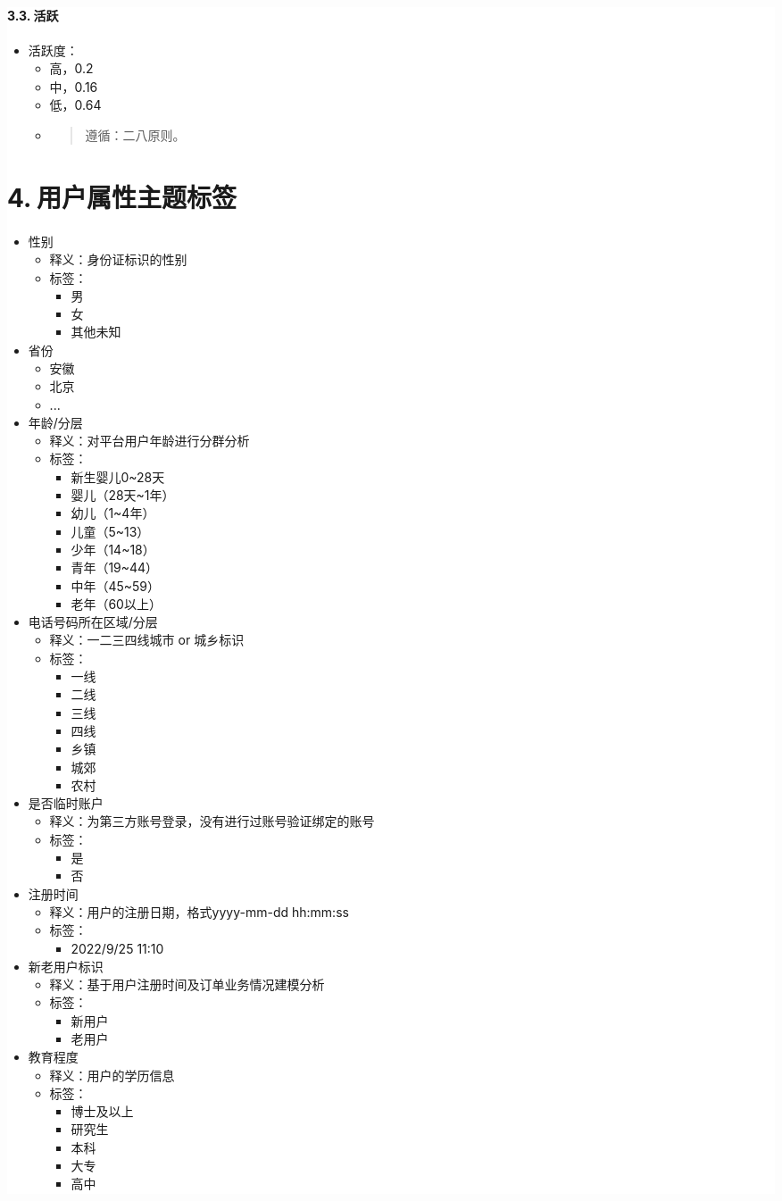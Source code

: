 #### 3.3. 活跃

- 活跃度：
  - 高，0.2
  - 中，0.16
  - 低，0.64
  - >遵循：二八原则。

# 4. 用户属性主题标签

- 性别
  - 释义：身份证标识的性别
  - 标签：
    - 男
    - 女 
    - 其他未知
- 省份
  - 安徽
  - 北京
  - ...
- 年龄/分层
  - 释义：对平台用户年龄进行分群分析
  - 标签：
    - 新生婴儿0~28天
    - 婴儿（28天~1年）
    - 幼儿（1~4年）
    - 儿童（5~13）
    - 少年（14~18）
    - 青年（19~44）
    - 中年（45~59）
    - 老年（60以上）
- 电话号码所在区域/分层
  - 释义：一二三四线城市 or 城乡标识
  - 标签：
    - 一线
    - 二线
    - 三线
    - 四线
    - 乡镇
    - 城郊
    - 农村
- 是否临时账户
  - 释义：为第三方账号登录，没有进行过账号验证绑定的账号
  - 标签：
    - 是
    - 否
- 注册时间
  - 释义：用户的注册日期，格式yyyy-mm-dd hh:mm:ss
  - 标签：
    - 2022/9/25 11:10
- 新老用户标识
  - 释义：基于用户注册时间及订单业务情况建模分析
  - 标签：
    - 新用户
    - 老用户
- 教育程度
  - 释义：用户的学历信息
  - 标签：
    - 博士及以上
    - 研究生
    - 本科
    - 大专
    - 高中